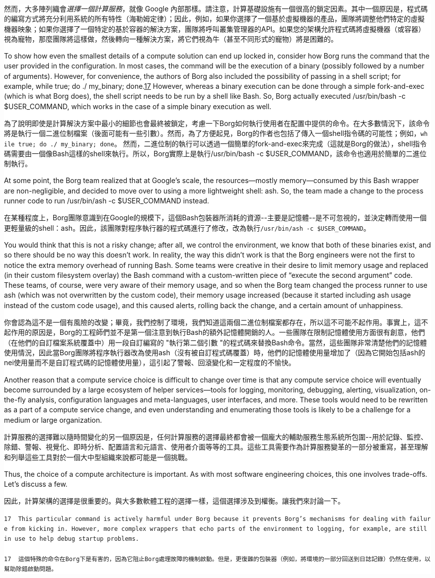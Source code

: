 然而，大多陣列織會*選擇一個計算服務*，就像 Google 內部那樣。請注意，計算基礎設施有一個很高的鎖定因素。其中一個原因是，程式碼的編寫方式將充分利用系統的所有特性（海勒姆定律）；因此，例如，如果你選擇了一個基於虛擬機器的產品，團隊將調整他們特定的虛擬機器映象；如果你選擇了一個特定的基於容器的解決方案，團隊將呼叫叢集管理器的API。如果您的架構允許程式碼將虛擬機器（或容器）視為寵物，那麼團隊將這樣做，然後轉向一種解決方案，將它們視為牛（甚至不同形式的寵物）將是困難的。

To show how even the smallest details of a compute solution can end up locked in, consider how Borg runs the command that the user provided in the configuration. In most cases, the command will be the execution of a binary (possibly followed by a number of arguments). However, for convenience, the authors of Borg also included the possibility of passing in a shell script; for example, while true; do ./ my_binary; done.[17](#_bookmark2204) However, whereas a binary execution can be done through a simple fork-and-exec (which is what Borg does), the shell script needs to be run by a shell like Bash. So, Borg actually executed /usr/bin/bash -c $USER_COMMAND, which works in the case of a simple binary execution as well.

為了說明即使是計算解決方案中最小的細節也會最終被鎖定，考慮一下Borg如何執行使用者在配置中提供的命令。在大多數情況下，該命令將是執行一個二進位制檔案（後面可能有一些引數）。然而，為了方便起見，Borg的作者也包括了傳入一個shell指令碼的可能性；例如，`while true; do ./ my_binary; done`。 然而，二進位制的執行可以透過一個簡單的fork-and-exec來完成（這就是Borg的做法），shell指令碼需要由一個像Bash這樣的shell來執行。所以，Borg實際上是執行/usr/bin/bash -c $USER_COMMAND，該命令也適用於簡單的二進位制執行。

At some point, the Borg team realized that at Google’s scale, the resources—mostly memory—consumed by this Bash wrapper are non-negligible, and decided to move over to using a more lightweight shell: ash. So, the team made a change to the process runner code to run /usr/bin/ash -c $USER_COMMAND instead.

在某種程度上，Borg團隊意識到在Google的規模下，這個Bash包裝器所消耗的資源--主要是記憶體--是不可忽視的，並決定轉而使用一個更輕量級的shell：ash。因此，該團隊對程序執行器的程式碼進行了修改，改為執行`/usr/bin/ash -c $USER_COMMAND`。

You would think that this is not a risky change; after all, we control the environment, we know that both of these binaries exist, and so there should be no way this doesn’t work. In reality, the way this didn’t work is that the Borg engineers were not the first to notice the extra memory overhead of running Bash. Some teams were creative in their desire to limit memory usage and replaced (in their custom filesystem overlay) the Bash command with a custom-written piece of “execute the second argument” code. These teams, of course, were very aware of their memory usage, and so when the Borg team changed the process runner to use ash (which was not overwritten by the custom code), their memory usage increased (because it started including ash usage instead of the custom code usage), and this caused alerts, rolling back the change, and a certain amount of unhappiness.

你會認為這不是一個有風險的改變；畢竟，我們控制了環境，我們知道這兩個二進位制檔案都存在，所以這不可能不起作用。事實上，這不起作用的原因是，Borg的工程師們並不是第一個注意到執行Bash的額外記憶體開銷的人。一些團隊在限制記憶體使用方面很有創意，他們（在他們的自訂檔案系統覆蓋中）用一段自訂編寫的 "執行第二個引數 "的程式碼來替換Bash命令。當然，這些團隊非常清楚他們的記憶體使用情況，因此當Borg團隊將程序執行器改為使用ash（沒有被自訂程式碼覆蓋）時，他們的記憶體使用量增加了（因為它開始包括ash的nei使用量而不是自訂程式碼的記憶體使用量），這引起了警報、回滾變化和一定程度的不愉快。

Another reason that a compute service choice is difficult to change over time is that any compute service choice will eventually become surrounded by a large ecosystem of helper services—tools for logging, monitoring, debugging, alerting, visualization, on-the-fly analysis, configuration languages and meta-languages, user interfaces, and more. These tools would need to be rewritten as a part of a compute service change, and even understanding and enumerating those tools is likely to be a challenge for a medium or large organization.

計算服務的選擇難以隨時間變化的另一個原因是，任何計算服務的選擇最終都會被一個龐大的輔助服務生態系統所包圍--用於記錄、監控、除錯、警報、視覺化、即時分析、配置語言和元語言、使用者介面等等的工具。這些工具需要作為計算服務變革的一部分被重寫，甚至理解和列舉這些工具對於一個大中型組織來說都可能是一個挑戰。

Thus, the choice of a compute architecture is important. As with most software engineering choices, this one involves trade-offs. Let’s discuss a few.

因此，計算架構的選擇是很重要的。與大多數軟體工程的選擇一樣，這個選擇涉及到權衡。讓我們來討論一下。

```
17	This particular command is actively harmful under Borg because it prevents Borg’s mechanisms for dealing with failure from kicking in. However, more complex wrappers that echo parts of the environment to logging, for example, are still in use to help debug startup problems.  

17  這個特殊的命令在Borg下是有害的，因為它阻止Borg處理故障的機制啟動。但是，更復雜的包裝器（例如，將環境的一部分回送到日誌記錄）仍然在使用，以幫助除錯啟動問題。
```
